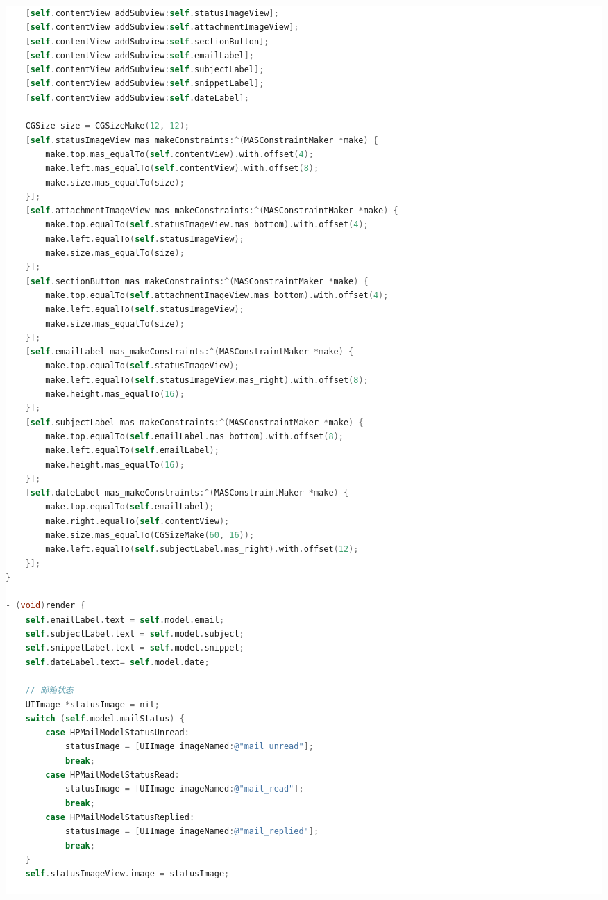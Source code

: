```objective-c
    [self.contentView addSubview:self.statusImageView];
    [self.contentView addSubview:self.attachmentImageView];
    [self.contentView addSubview:self.sectionButton];
    [self.contentView addSubview:self.emailLabel];
    [self.contentView addSubview:self.subjectLabel];
    [self.contentView addSubview:self.snippetLabel];
    [self.contentView addSubview:self.dateLabel];
    
    CGSize size = CGSizeMake(12, 12);
    [self.statusImageView mas_makeConstraints:^(MASConstraintMaker *make) {
        make.top.mas_equalTo(self.contentView).with.offset(4);
        make.left.mas_equalTo(self.contentView).with.offset(8);
        make.size.mas_equalTo(size);
    }];
    [self.attachmentImageView mas_makeConstraints:^(MASConstraintMaker *make) {
        make.top.equalTo(self.statusImageView.mas_bottom).with.offset(4);
        make.left.equalTo(self.statusImageView);
        make.size.mas_equalTo(size);
    }];
    [self.sectionButton mas_makeConstraints:^(MASConstraintMaker *make) {
        make.top.equalTo(self.attachmentImageView.mas_bottom).with.offset(4);
        make.left.equalTo(self.statusImageView);
        make.size.mas_equalTo(size);
    }];
    [self.emailLabel mas_makeConstraints:^(MASConstraintMaker *make) {
        make.top.equalTo(self.statusImageView);
        make.left.equalTo(self.statusImageView.mas_right).with.offset(8);
        make.height.mas_equalTo(16);
    }];
    [self.subjectLabel mas_makeConstraints:^(MASConstraintMaker *make) {
        make.top.equalTo(self.emailLabel.mas_bottom).with.offset(8);
        make.left.equalTo(self.emailLabel);
        make.height.mas_equalTo(16);
    }];
    [self.dateLabel mas_makeConstraints:^(MASConstraintMaker *make) {
        make.top.equalTo(self.emailLabel);
        make.right.equalTo(self.contentView);
        make.size.mas_equalTo(CGSizeMake(60, 16));
        make.left.equalTo(self.subjectLabel.mas_right).with.offset(12);
    }];
}

- (void)render {
    self.emailLabel.text = self.model.email;
    self.subjectLabel.text = self.model.subject;
    self.snippetLabel.text = self.model.snippet;
    self.dateLabel.text= self.model.date;
    
    // 邮箱状态
    UIImage *statusImage = nil;
    switch (self.model.mailStatus) {
        case HPMailModelStatusUnread:
            statusImage = [UIImage imageNamed:@"mail_unread"];
            break;
        case HPMailModelStatusRead:
            statusImage = [UIImage imageNamed:@"mail_read"];
            break;
        case HPMailModelStatusReplied:
            statusImage = [UIImage imageNamed:@"mail_replied"];
            break;
    }
    self.statusImageView.image = statusImage;
    
```